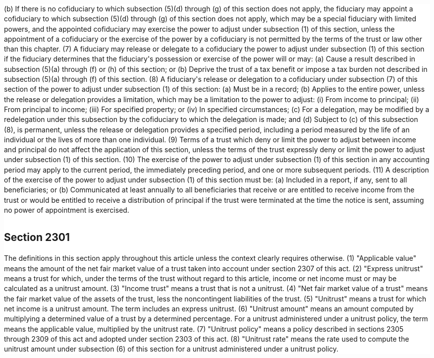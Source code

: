 (b) If there is no cofiduciary to which subsection (5)(d) through (g) of this section does not apply, the fiduciary may appoint a cofiduciary to which subsection (5)(d) through (g) of this section does not apply, which may be a special fiduciary with limited powers, and the appointed cofiduciary may exercise the power to adjust under subsection (1) of this section, unless the appointment of a cofiduciary or the exercise of the power by a cofiduciary is not permitted by the terms of the trust or law other than this chapter.
(7) A fiduciary may release or delegate to a cofiduciary the power to adjust under subsection (1) of this section if the fiduciary determines that the fiduciary's possession or exercise of the power will or may:
(a) Cause a result described in subsection (5)(a) through (f) or (h) of this section; or
(b) Deprive the trust of a tax benefit or impose a tax burden not described in subsection (5)(a) through (f) of this section.
(8) A fiduciary's release or delegation to a cofiduciary under subsection (7) of this section of the power to adjust under subsection (1) of this section:
(a) Must be in a record;
(b) Applies to the entire power, unless the release or delegation provides a limitation, which may be a limitation to the power to adjust:
(i) From income to principal;
(ii) From principal to income;
(iii) For specified property; or
(iv) In specified circumstances;
(c) For a delegation, may be modified by a redelegation under this subsection by the cofiduciary to which the delegation is made; and
(d) Subject to (c) of this subsection (8), is permanent, unless the release or delegation provides a specified period, including a period measured by the life of an individual or the lives of more than one individual.
(9) Terms of a trust which deny or limit the power to adjust between income and principal do not affect the application of this section, unless the terms of the trust expressly deny or limit the power to adjust under subsection (1) of this section.
(10) The exercise of the power to adjust under subsection (1) of this section in any accounting period may apply to the current period, the immediately preceding period, and one or more subsequent periods.
(11) A description of the exercise of the power to adjust under subsection (1) of this section must be:
(a) Included in a report, if any, sent to all beneficiaries; or
(b) Communicated at least annually to all beneficiaries that receive or are entitled to receive income from the trust or would be entitled to receive a distribution of principal if the trust were terminated at the time the notice is sent, assuming no power of appointment is exercised.

## Section 2301
The definitions in this section apply throughout this article unless the context clearly requires otherwise.
(1) "Applicable value" means the amount of the net fair market value of a trust taken into account under section 2307 of this act.
(2) "Express unitrust" means a trust for which, under the terms of the trust without regard to this article, income or net income must or may be calculated as a unitrust amount.
(3) "Income trust" means a trust that is not a unitrust.
(4) "Net fair market value of a trust" means the fair market value of the assets of the trust, less the noncontingent liabilities of the trust.
(5) "Unitrust" means a trust for which net income is a unitrust amount. The term includes an express unitrust.
(6) "Unitrust amount" means an amount computed by multiplying a determined value of a trust by a determined percentage. For a unitrust administered under a unitrust policy, the term means the applicable value, multiplied by the unitrust rate.
(7) "Unitrust policy" means a policy described in sections 2305 through 2309 of this act and adopted under section 2303 of this act.
(8) "Unitrust rate" means the rate used to compute the unitrust amount under subsection (6) of this section for a unitrust administered under a unitrust policy.
